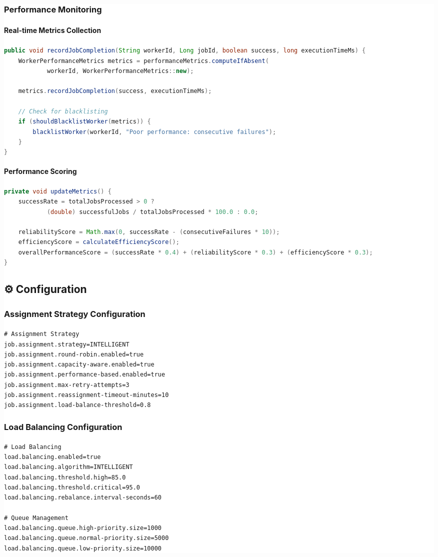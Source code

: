 ### **Performance Monitoring**

#### **Real-time Metrics Collection**
```java
public void recordJobCompletion(String workerId, Long jobId, boolean success, long executionTimeMs) {
    WorkerPerformanceMetrics metrics = performanceMetrics.computeIfAbsent(
            workerId, WorkerPerformanceMetrics::new);
    
    metrics.recordJobCompletion(success, executionTimeMs);
    
    // Check for blacklisting
    if (shouldBlacklistWorker(metrics)) {
        blacklistWorker(workerId, "Poor performance: consecutive failures");
    }
}
```

#### **Performance Scoring**
```java
private void updateMetrics() {
    successRate = totalJobsProcessed > 0 ? 
            (double) successfulJobs / totalJobsProcessed * 100.0 : 0.0;
    
    reliabilityScore = Math.max(0, successRate - (consecutiveFailures * 10));
    efficiencyScore = calculateEfficiencyScore();
    overallPerformanceScore = (successRate * 0.4) + (reliabilityScore * 0.3) + (efficiencyScore * 0.3);
}
```

## ⚙️ Configuration

### **Assignment Strategy Configuration**
```properties
# Assignment Strategy
job.assignment.strategy=INTELLIGENT
job.assignment.round-robin.enabled=true
job.assignment.capacity-aware.enabled=true
job.assignment.performance-based.enabled=true
job.assignment.max-retry-attempts=3
job.assignment.reassignment-timeout-minutes=10
job.assignment.load-balance-threshold=0.8
```

### **Load Balancing Configuration**
```properties
# Load Balancing
load.balancing.enabled=true
load.balancing.algorithm=INTELLIGENT
load.balancing.threshold.high=85.0
load.balancing.threshold.critical=95.0
load.balancing.rebalance.interval-seconds=60

# Queue Management
load.balancing.queue.high-priority.size=1000
load.balancing.queue.normal-priority.size=5000
load.balancing.queue.low-priority.size=10000
```
